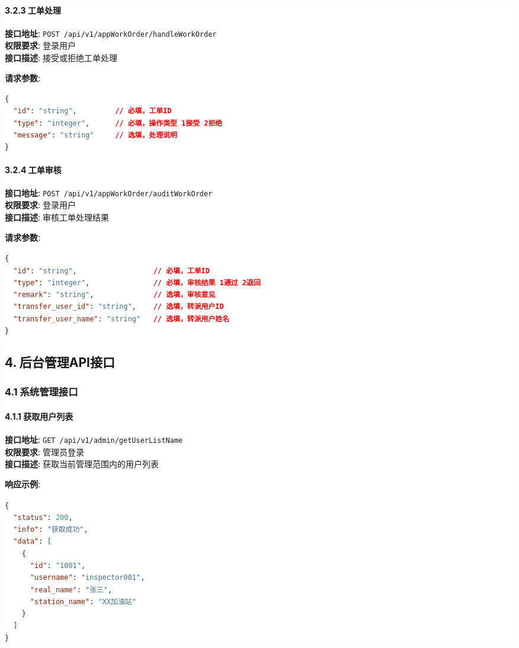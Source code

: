 #### 3.2.3 工单处理
**接口地址**: `POST /api/v1/appWorkOrder/handleWorkOrder`  
**权限要求**: 登录用户  
**接口描述**: 接受或拒绝工单处理

**请求参数**:
```json
{
  "id": "string",         // 必填，工单ID
  "type": "integer",      // 必填，操作类型 1接受 2拒绝
  "message": "string"     // 选填，处理说明
}
```

#### 3.2.4 工单审核
**接口地址**: `POST /api/v1/appWorkOrder/auditWorkOrder`  
**权限要求**: 登录用户  
**接口描述**: 审核工单处理结果

**请求参数**:
```json
{
  "id": "string",                  // 必填，工单ID
  "type": "integer",               // 必填，审核结果 1通过 2退回
  "remark": "string",              // 选填，审核意见
  "transfer_user_id": "string",    // 选填，转派用户ID
  "transfer_user_name": "string"   // 选填，转派用户姓名
}
```

## 4. 后台管理API接口

### 4.1 系统管理接口

#### 4.1.1 获取用户列表
**接口地址**: `GET /api/v1/admin/getUserListName`  
**权限要求**: 管理员登录  
**接口描述**: 获取当前管理范围内的用户列表

**响应示例**:
```json
{
  "status": 200,
  "info": "获取成功",
  "data": [
    {
      "id": "1001",
      "username": "inspector001",
      "real_name": "张三",
      "station_name": "XX加油站"
    }
  ]
}
```
